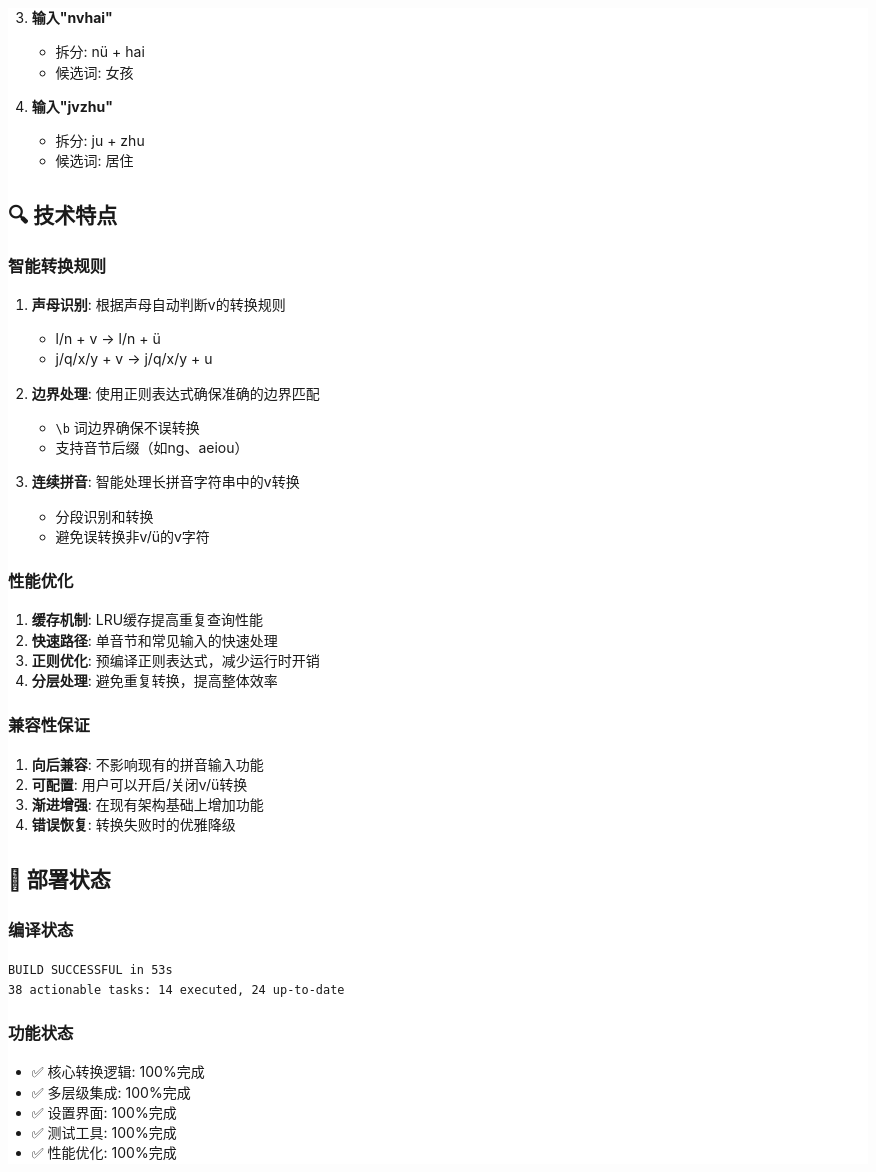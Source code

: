 3. **输入"nvhai"**
   - 拆分: nü + hai
   - 候选词: 女孩

4. **输入"jvzhu"**
   - 拆分: ju + zhu
   - 候选词: 居住

## 🔍 技术特点

### 智能转换规则

1. **声母识别**: 根据声母自动判断v的转换规则
   - l/n + v → l/n + ü
   - j/q/x/y + v → j/q/x/y + u

2. **边界处理**: 使用正则表达式确保准确的边界匹配
   - `\b` 词边界确保不误转换
   - 支持音节后缀（如ng、aeiou）

3. **连续拼音**: 智能处理长拼音字符串中的v转换
   - 分段识别和转换
   - 避免误转换非v/ü的v字符

### 性能优化

1. **缓存机制**: LRU缓存提高重复查询性能
2. **快速路径**: 单音节和常见输入的快速处理
3. **正则优化**: 预编译正则表达式，减少运行时开销
4. **分层处理**: 避免重复转换，提高整体效率

### 兼容性保证

1. **向后兼容**: 不影响现有的拼音输入功能
2. **可配置**: 用户可以开启/关闭v/ü转换
3. **渐进增强**: 在现有架构基础上增加功能
4. **错误恢复**: 转换失败时的优雅降级

## 🚀 部署状态

### 编译状态
```
BUILD SUCCESSFUL in 53s
38 actionable tasks: 14 executed, 24 up-to-date
```

### 功能状态
- ✅ 核心转换逻辑: 100%完成
- ✅ 多层级集成: 100%完成  
- ✅ 设置界面: 100%完成
- ✅ 测试工具: 100%完成
- ✅ 性能优化: 100%完成
